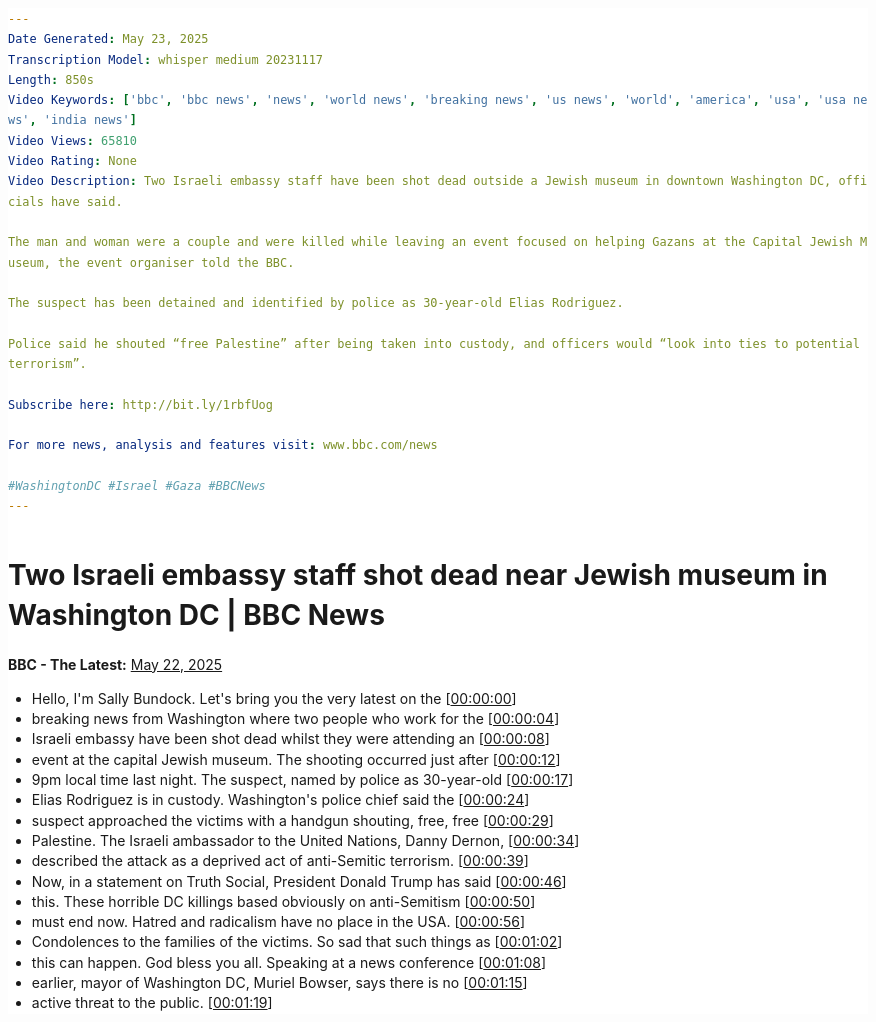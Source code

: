 ```yaml
---
Date Generated: May 23, 2025
Transcription Model: whisper medium 20231117
Length: 850s
Video Keywords: ['bbc', 'bbc news', 'news', 'world news', 'breaking news', 'us news', 'world', 'america', 'usa', 'usa news', 'india news']
Video Views: 65810
Video Rating: None
Video Description: Two Israeli embassy staff have been shot dead outside a Jewish museum in downtown Washington DC, officials have said.

The man and woman were a couple and were killed while leaving an event focused on helping Gazans at the Capital Jewish Museum, the event organiser told the BBC.

The suspect has been detained and identified by police as 30-year-old Elias Rodriguez.

Police said he shouted “free Palestine” after being taken into custody, and officers would “look into ties to potential terrorism”.

Subscribe here: http://bit.ly/1rbfUog

For more news, analysis and features visit: www.bbc.com/news 

#WashingtonDC #Israel #Gaza #BBCNews
---
```


# Two Israeli embassy staff shot dead near Jewish museum in Washington DC | BBC News
**BBC - The Latest:** [May 22, 2025](https://www.youtube.com/watch?v=ECz5tcyU48s)
*  Hello, I'm Sally Bundock. Let's bring you the very latest on the [[00:00:00](https://www.youtube.com/watch?v=ECz5tcyU48s&t=0.0s)]
*  breaking news from Washington where two people who work for the [[00:00:04](https://www.youtube.com/watch?v=ECz5tcyU48s&t=4.0s)]
*  Israeli embassy have been shot dead whilst they were attending an [[00:00:08](https://www.youtube.com/watch?v=ECz5tcyU48s&t=8.0s)]
*  event at the capital Jewish museum. The shooting occurred just after [[00:00:12](https://www.youtube.com/watch?v=ECz5tcyU48s&t=12.0s)]
*  9pm local time last night. The suspect, named by police as 30-year-old [[00:00:17](https://www.youtube.com/watch?v=ECz5tcyU48s&t=17.0s)]
*  Elias Rodriguez is in custody. Washington's police chief said the [[00:00:24](https://www.youtube.com/watch?v=ECz5tcyU48s&t=24.0s)]
*  suspect approached the victims with a handgun shouting, free, free [[00:00:29](https://www.youtube.com/watch?v=ECz5tcyU48s&t=29.0s)]
*  Palestine. The Israeli ambassador to the United Nations, Danny Dernon, [[00:00:34](https://www.youtube.com/watch?v=ECz5tcyU48s&t=34.0s)]
*  described the attack as a deprived act of anti-Semitic terrorism. [[00:00:39](https://www.youtube.com/watch?v=ECz5tcyU48s&t=39.0s)]
*  Now, in a statement on Truth Social, President Donald Trump has said [[00:00:46](https://www.youtube.com/watch?v=ECz5tcyU48s&t=46.0s)]
*  this. These horrible DC killings based obviously on anti-Semitism [[00:00:50](https://www.youtube.com/watch?v=ECz5tcyU48s&t=50.0s)]
*  must end now. Hatred and radicalism have no place in the USA. [[00:00:56](https://www.youtube.com/watch?v=ECz5tcyU48s&t=56.0s)]
*  Condolences to the families of the victims. So sad that such things as [[00:01:02](https://www.youtube.com/watch?v=ECz5tcyU48s&t=62.0s)]
*  this can happen. God bless you all. Speaking at a news conference [[00:01:08](https://www.youtube.com/watch?v=ECz5tcyU48s&t=68.0s)]
*  earlier, mayor of Washington DC, Muriel Bowser, says there is no [[00:01:15](https://www.youtube.com/watch?v=ECz5tcyU48s&t=75.0s)]
*  active threat to the public. [[00:01:19](https://www.youtube.com/watch?v=ECz5tcyU48s&t=79.0s)]